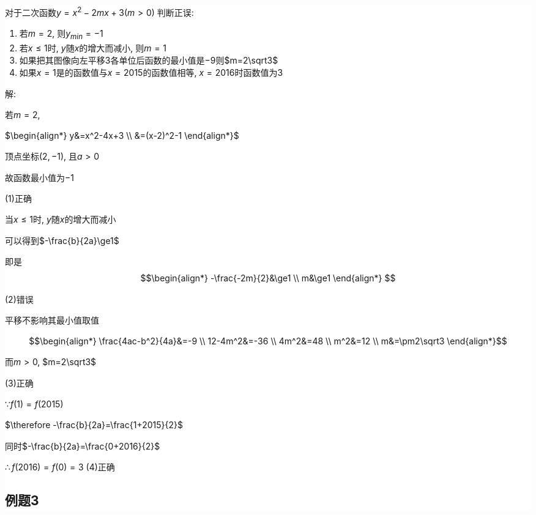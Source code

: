 对于二次函数$y=x^2-2mx+3(m>0)$
判断正误:
1. 若$m=2$, 则$y_{min}=-1$
2. 若$x\le1$时, $y$随$x$的增大而减小, 则$m=1$
3. 如果把其图像向左平移3各单位后函数的最小值是$-9$则$m=2\sqrt3$
4. 如果$x=1$是的函数值与$x=2015$的函数值相等, $x=2016$时函数值为$3$

解:

若$m=2$,

$\begin{align*}
y&=x^2-4x+3 \\
&=(x-2)^2-1
\end{align*}$

顶点坐标$(2,-1)$, 且$a>0$

故函数最小值为$-1$

(1)正确


当$x\le1$时, $y$随$x$的增大而减小

可以得到$-\frac{b}{2a}\ge1$

即是$$\begin{align*}
-\frac{-2m}{2}&\ge1 \\
m&\ge1
\end{align*}
$$

(2)错误


平移不影响其最小值取值

$$\begin{align*}
\frac{4ac-b^2}{4a}&=-9 \\
12-4m^2&=-36 \\
4m^2&=48 \\
m^2&=12 \\
m&=\pm2\sqrt3
\end{align*}$$

而$m>0$, $m=2\sqrt3$

(3)正确

$\because f(1)=f(2015)$

$\therefore -\frac{b}{2a}=\frac{1+2015}{2}$

同时$-\frac{b}{2a}=\frac{0+2016}{2}$

$\therefore f(2016)=f(0)=3$
(4)正确

## 例题3
